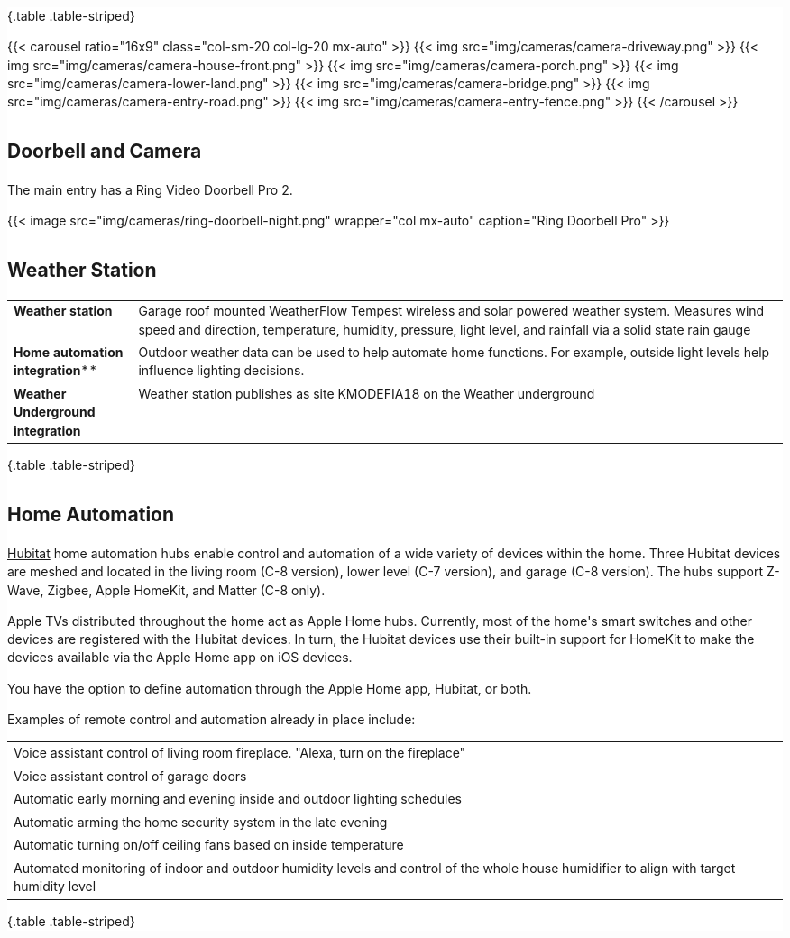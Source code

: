 {.table .table-striped}

{{< carousel ratio="16x9" class="col-sm-20 col-lg-20 mx-auto" >}}
  {{< img src="img/cameras/camera-driveway.png" >}}
  {{< img src="img/cameras/camera-house-front.png" >}}
  {{< img src="img/cameras/camera-porch.png" >}}
  {{< img src="img/cameras/camera-lower-land.png" >}}
  {{< img src="img/cameras/camera-bridge.png" >}}
  {{< img src="img/cameras/camera-entry-road.png" >}}
  {{< img src="img/cameras/camera-entry-fence.png" >}}
{{< /carousel >}}

## Doorbell and Camera

The main entry has a Ring Video Doorbell Pro 2.

{{< image src="img/cameras/ring-doorbell-night.png" wrapper="col mx-auto" caption="Ring Doorbell Pro" >}}

## Weather Station

|||
|-|-|
|**Weather station**|Garage roof mounted [WeatherFlow Tempest](https://tempest.earth/tempest-home-weather-system/) wireless and solar powered weather system. Measures wind speed and direction, temperature, humidity, pressure, light level, and rainfall via a solid state rain gauge|
|**Home automation integration****|Outdoor weather data can be used to help automate home functions. For example, outside light levels help influence lighting decisions.|
|**Weather Underground integration**|Weather station publishes as site [KMODEFIA18](https://www.wunderground.com/dashboard/pws/KMODEFIA18?cm_ven=localwx_pwsdash) on the Weather underground|
{.table .table-striped}

## Home Automation

[Hubitat](https://hubitat.com/) home automation hubs enable control and automation of a wide variety of devices within the home. Three Hubitat devices are meshed and located in the living room (C-8 version), lower level (C-7 version), and garage (C-8 version). The hubs support Z-Wave, Zigbee, Apple HomeKit, and Matter (C-8 only).

Apple TVs distributed throughout the home act as Apple Home hubs. Currently, most of the home's smart switches and other devices are registered with the Hubitat devices. In turn, the Hubitat devices use their built-in support for HomeKit to make the devices available via the Apple Home app on iOS devices.

You have the option to define automation through the Apple Home app, Hubitat, or both.

Examples of remote control and automation already in place include:

| |
|-|
|Voice assistant control of living room fireplace. "Alexa, turn on the fireplace"|
|Voice assistant control of garage doors|
|Automatic early morning and evening inside and outdoor lighting schedules|
|Automatic arming the home security system in the late evening|
|Automatic turning on/off ceiling fans based on inside temperature|
|Automated monitoring of indoor and outdoor humidity levels and control of the whole house humidifier to align with target humidity level|
{.table .table-striped}
